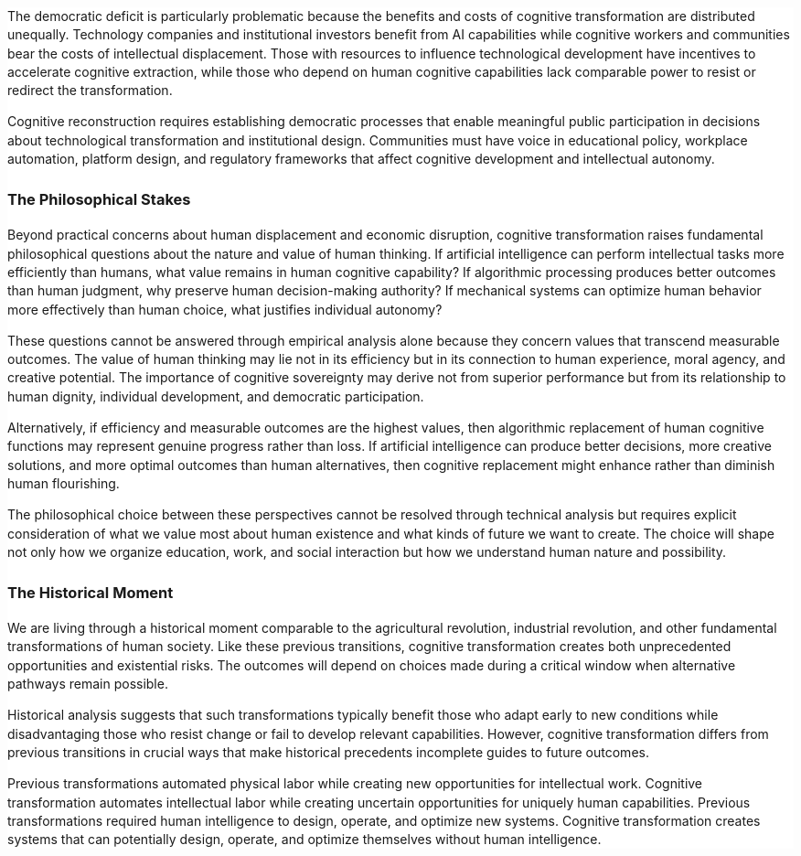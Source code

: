 The democratic deficit is particularly problematic because the benefits and costs of cognitive transformation are distributed unequally. Technology companies and institutional investors benefit from AI capabilities while cognitive workers and communities bear the costs of intellectual displacement. Those with resources to influence technological development have incentives to accelerate cognitive extraction, while those who depend on human cognitive capabilities lack comparable power to resist or redirect the transformation.

Cognitive reconstruction requires establishing democratic processes that enable meaningful public participation in decisions about technological transformation and institutional design. Communities must have voice in educational policy, workplace automation, platform design, and regulatory frameworks that affect cognitive development and intellectual autonomy.

### The Philosophical Stakes

Beyond practical concerns about human displacement and economic disruption, cognitive transformation raises fundamental philosophical questions about the nature and value of human thinking. If artificial intelligence can perform intellectual tasks more efficiently than humans, what value remains in human cognitive capability? If algorithmic processing produces better outcomes than human judgment, why preserve human decision-making authority? If mechanical systems can optimize human behavior more effectively than human choice, what justifies individual autonomy?

These questions cannot be answered through empirical analysis alone because they concern values that transcend measurable outcomes. The value of human thinking may lie not in its efficiency but in its connection to human experience, moral agency, and creative potential. The importance of cognitive sovereignty may derive not from superior performance but from its relationship to human dignity, individual development, and democratic participation.

Alternatively, if efficiency and measurable outcomes are the highest values, then algorithmic replacement of human cognitive functions may represent genuine progress rather than loss. If artificial intelligence can produce better decisions, more creative solutions, and more optimal outcomes than human alternatives, then cognitive replacement might enhance rather than diminish human flourishing.

The philosophical choice between these perspectives cannot be resolved through technical analysis but requires explicit consideration of what we value most about human existence and what kinds of future we want to create. The choice will shape not only how we organize education, work, and social interaction but how we understand human nature and possibility.

### The Historical Moment

We are living through a historical moment comparable to the agricultural revolution, industrial revolution, and other fundamental transformations of human society. Like these previous transitions, cognitive transformation creates both unprecedented opportunities and existential risks. The outcomes will depend on choices made during a critical window when alternative pathways remain possible.

Historical analysis suggests that such transformations typically benefit those who adapt early to new conditions while disadvantaging those who resist change or fail to develop relevant capabilities. However, cognitive transformation differs from previous transitions in crucial ways that make historical precedents incomplete guides to future outcomes.

Previous transformations automated physical labor while creating new opportunities for intellectual work. Cognitive transformation automates intellectual labor while creating uncertain opportunities for uniquely human capabilities. Previous transformations required human intelligence to design, operate, and optimize new systems. Cognitive transformation creates systems that can potentially design, operate, and optimize themselves without human intelligence.
